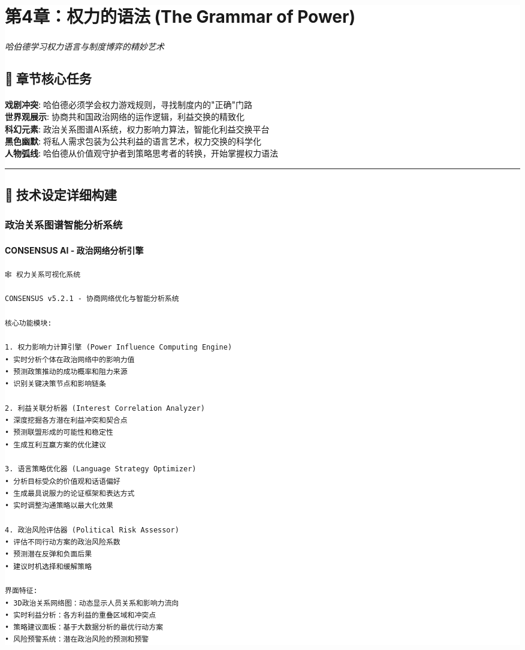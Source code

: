 # 第4章：权力的语法 (The Grammar of Power)
*哈伯德学习权力语言与制度博弈的精妙艺术*

## 🎯 章节核心任务

**戏剧冲突**: 哈伯德必须学会权力游戏规则，寻找制度内的"正确"门路  
**世界观展示**: 协商共和国政治网络的运作逻辑，利益交换的精致化  
**科幻元素**: 政治关系图谱AI系统，权力影响力算法，智能化利益交换平台  
**黑色幽默**: 将私人需求包装为公共利益的语言艺术，权力交换的科学化  
**人物弧线**: 哈伯德从价值观守护者到策略思考者的转换，开始掌握权力语法

---

## 🔬 技术设定详细构建

### **政治关系图谱智能分析系统**

#### CONSENSUS AI - 政治网络分析引擎
```
🕸️ 权力关系可视化系统

CONSENSUS v5.2.1 - 协商网络优化与智能分析系统

核心功能模块:

1. 权力影响力计算引擎 (Power Influence Computing Engine)
• 实时分析个体在政治网络中的影响力值
• 预测政策推动的成功概率和阻力来源
• 识别关键决策节点和影响链条

2. 利益关联分析器 (Interest Correlation Analyzer)
• 深度挖掘各方潜在利益冲突和契合点
• 预测联盟形成的可能性和稳定性
• 生成互利互赢方案的优化建议

3. 语言策略优化器 (Language Strategy Optimizer)
• 分析目标受众的价值观和话语偏好
• 生成最具说服力的论证框架和表达方式
• 实时调整沟通策略以最大化效果

4. 政治风险评估器 (Political Risk Assessor)
• 评估不同行动方案的政治风险系数
• 预测潜在反弹和负面后果
• 建议时机选择和缓解策略

界面特征:
• 3D政治关系网络图：动态显示人员关系和影响力流向
• 实时利益分析：各方利益的重叠区域和冲突点
• 策略建议面板：基于大数据分析的最优行动方案
• 风险预警系统：潜在政治风险的预测和预警
```
